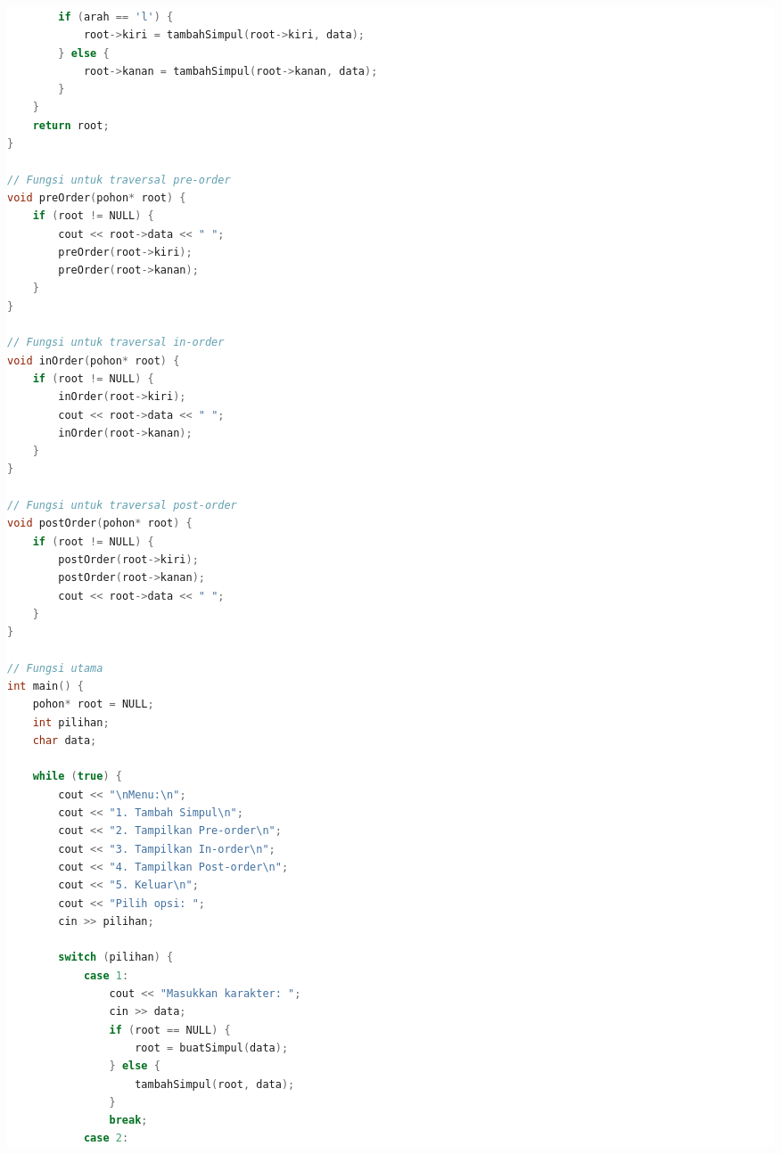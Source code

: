 ```C++
        if (arah == 'l') {
            root->kiri = tambahSimpul(root->kiri, data);
        } else {
            root->kanan = tambahSimpul(root->kanan, data);
        }
    }
    return root;
}

// Fungsi untuk traversal pre-order
void preOrder(pohon* root) {
    if (root != NULL) {
        cout << root->data << " ";
        preOrder(root->kiri);
        preOrder(root->kanan);
    }
}

// Fungsi untuk traversal in-order
void inOrder(pohon* root) {
    if (root != NULL) {
        inOrder(root->kiri);
        cout << root->data << " ";
        inOrder(root->kanan);
    }
}

// Fungsi untuk traversal post-order
void postOrder(pohon* root) {
    if (root != NULL) {
        postOrder(root->kiri);
        postOrder(root->kanan);
        cout << root->data << " ";
    }
}

// Fungsi utama
int main() {
    pohon* root = NULL;
    int pilihan;
    char data;

    while (true) {
        cout << "\nMenu:\n";
        cout << "1. Tambah Simpul\n";
        cout << "2. Tampilkan Pre-order\n";
        cout << "3. Tampilkan In-order\n";
        cout << "4. Tampilkan Post-order\n";
        cout << "5. Keluar\n";
        cout << "Pilih opsi: ";
        cin >> pilihan;

        switch (pilihan) {
            case 1:
                cout << "Masukkan karakter: ";
                cin >> data;
                if (root == NULL) {
                    root = buatSimpul(data);
                } else {
                    tambahSimpul(root, data);
                }
                break;
            case 2:
```